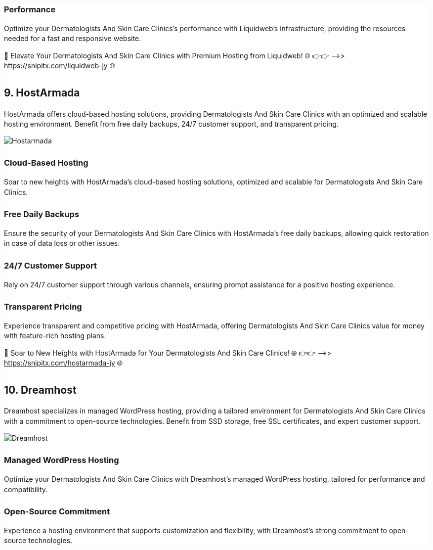 ### Performance
Optimize your Dermatologists And Skin Care Clinics’s performance with Liquidweb’s infrastructure, providing the resources needed for a fast and responsive website.

🚀 Elevate Your Dermatologists And Skin Care Clinics with Premium Hosting from Liquidweb! 🌐
👉👉 -->> https://snipitx.com/liquidweb-jy 🌐

## 9. HostArmada

HostArmada offers cloud-based hosting solutions, providing Dermatologists And Skin Care Clinics with an optimized and scalable hosting environment. Benefit from free daily backups, 24/7 customer support, and transparent pricing.

![Hostarmada](https://i.imgur.com/KFbdf3o.jpeg "Hostarmada Hosting")

### Cloud-Based Hosting
Soar to new heights with HostArmada’s cloud-based hosting solutions, optimized and scalable for Dermatologists And Skin Care Clinics.

### Free Daily Backups
Ensure the security of your Dermatologists And Skin Care Clinics with HostArmada’s free daily backups, allowing quick restoration in case of data loss or other issues.

### 24/7 Customer Support
Rely on 24/7 customer support through various channels, ensuring prompt assistance for a positive hosting experience.

### Transparent Pricing
Experience transparent and competitive pricing with HostArmada, offering Dermatologists And Skin Care Clinics value for money with feature-rich hosting plans.

🚀 Soar to New Heights with HostArmada for Your Dermatologists And Skin Care Clinics! 🌐
👉👉 -->> https://snipitx.com/hostarmada-jy 🌐

## 10. Dreamhost

Dreamhost specializes in managed WordPress hosting, providing a tailored environment for Dermatologists And Skin Care Clinics with a commitment to open-source technologies. Benefit from SSD storage, free SSL certificates, and expert customer support.

![Dreamhost](https://i.imgur.com/rXIg8ip.jpeg "Dreamhost Hosting")

### Managed WordPress Hosting
Optimize your Dermatologists And Skin Care Clinics with Dreamhost’s managed WordPress hosting, tailored for performance and compatibility.

### Open-Source Commitment
Experience a hosting environment that supports customization and flexibility, with Dreamhost’s strong commitment to open-source technologies.
